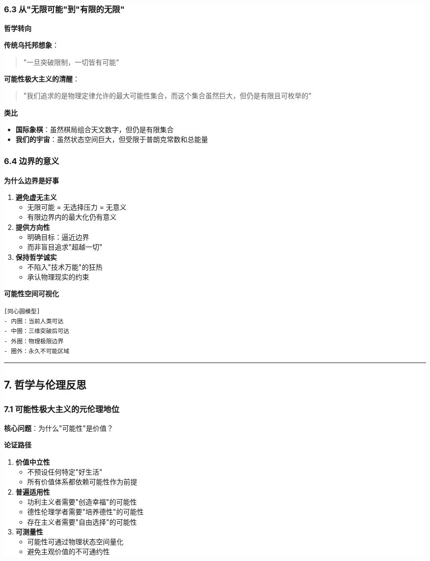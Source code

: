 ### 6.3 从"无限可能"到"有限的无限"

**哲学转向**

**传统乌托邦想象**：

> "一旦突破限制，一切皆有可能"
> 

**可能性极大主义的清醒**：

> "我们追求的是物理定律允许的最大可能性集合，而这个集合虽然巨大，但仍是有限且可枚举的"
> 

**类比**

- **国际象棋**：虽然棋局组合天文数字，但仍是有限集合
- **我们的宇宙**：虽然状态空间巨大，但受限于普朗克常数和总能量

### 6.4 边界的意义

**为什么边界是好事**

1. **避免虚无主义**
    - 无限可能 = 无选择压力 = 无意义
    - 有限边界内的最大化仍有意义
2. **提供方向性**
    - 明确目标：逼近边界
    - 而非盲目追求"超越一切"
3. **保持哲学诚实**
    - 不陷入"技术万能"的狂热
    - 承认物理现实的约束

**可能性空间可视化**

```
[同心圆模型]
- 内圈：当前人类可达
- 中圈：三维突破后可达
- 外圈：物理极限边界
- 圈外：永久不可能区域

```

---

## 7. 哲学与伦理反思

### 7.1 可能性极大主义的元伦理地位

**核心问题**：为什么"可能性"是价值？

**论证路径**

1. **价值中立性**
    - 不预设任何特定"好生活"
    - 所有价值体系都依赖可能性作为前提
2. **普遍适用性**
    - 功利主义者需要"创造幸福"的可能性
    - 德性伦理学者需要"培养德性"的可能性
    - 存在主义者需要"自由选择"的可能性
3. **可测量性**
    - 可能性可通过物理状态空间量化
    - 避免主观价值的不可通约性
